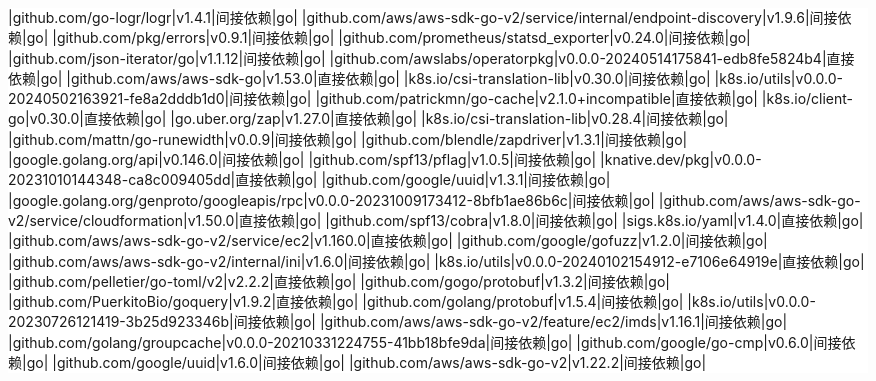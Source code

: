 |github.com/go-logr/logr|v1.4.1|间接依赖|go|
|github.com/aws/aws-sdk-go-v2/service/internal/endpoint-discovery|v1.9.6|间接依赖|go|
|github.com/pkg/errors|v0.9.1|间接依赖|go|
|github.com/prometheus/statsd_exporter|v0.24.0|间接依赖|go|
|github.com/json-iterator/go|v1.1.12|间接依赖|go|
|github.com/awslabs/operatorpkg|v0.0.0-20240514175841-edb8fe5824b4|直接依赖|go|
|github.com/aws/aws-sdk-go|v1.53.0|直接依赖|go|
|k8s.io/csi-translation-lib|v0.30.0|间接依赖|go|
|k8s.io/utils|v0.0.0-20240502163921-fe8a2dddb1d0|间接依赖|go|
|github.com/patrickmn/go-cache|v2.1.0+incompatible|直接依赖|go|
|k8s.io/client-go|v0.30.0|直接依赖|go|
|go.uber.org/zap|v1.27.0|直接依赖|go|
|k8s.io/csi-translation-lib|v0.28.4|间接依赖|go|
|github.com/mattn/go-runewidth|v0.0.9|间接依赖|go|
|github.com/blendle/zapdriver|v1.3.1|间接依赖|go|
|google.golang.org/api|v0.146.0|间接依赖|go|
|github.com/spf13/pflag|v1.0.5|间接依赖|go|
|knative.dev/pkg|v0.0.0-20231010144348-ca8c009405dd|直接依赖|go|
|github.com/google/uuid|v1.3.1|间接依赖|go|
|google.golang.org/genproto/googleapis/rpc|v0.0.0-20231009173412-8bfb1ae86b6c|间接依赖|go|
|github.com/aws/aws-sdk-go-v2/service/cloudformation|v1.50.0|直接依赖|go|
|github.com/spf13/cobra|v1.8.0|间接依赖|go|
|sigs.k8s.io/yaml|v1.4.0|直接依赖|go|
|github.com/aws/aws-sdk-go-v2/service/ec2|v1.160.0|直接依赖|go|
|github.com/google/gofuzz|v1.2.0|间接依赖|go|
|github.com/aws/aws-sdk-go-v2/internal/ini|v1.6.0|间接依赖|go|
|k8s.io/utils|v0.0.0-20240102154912-e7106e64919e|直接依赖|go|
|github.com/pelletier/go-toml/v2|v2.2.2|直接依赖|go|
|github.com/gogo/protobuf|v1.3.2|间接依赖|go|
|github.com/PuerkitoBio/goquery|v1.9.2|直接依赖|go|
|github.com/golang/protobuf|v1.5.4|间接依赖|go|
|k8s.io/utils|v0.0.0-20230726121419-3b25d923346b|间接依赖|go|
|github.com/aws/aws-sdk-go-v2/feature/ec2/imds|v1.16.1|间接依赖|go|
|github.com/golang/groupcache|v0.0.0-20210331224755-41bb18bfe9da|间接依赖|go|
|github.com/google/go-cmp|v0.6.0|间接依赖|go|
|github.com/google/uuid|v1.6.0|间接依赖|go|
|github.com/aws/aws-sdk-go-v2|v1.22.2|间接依赖|go|